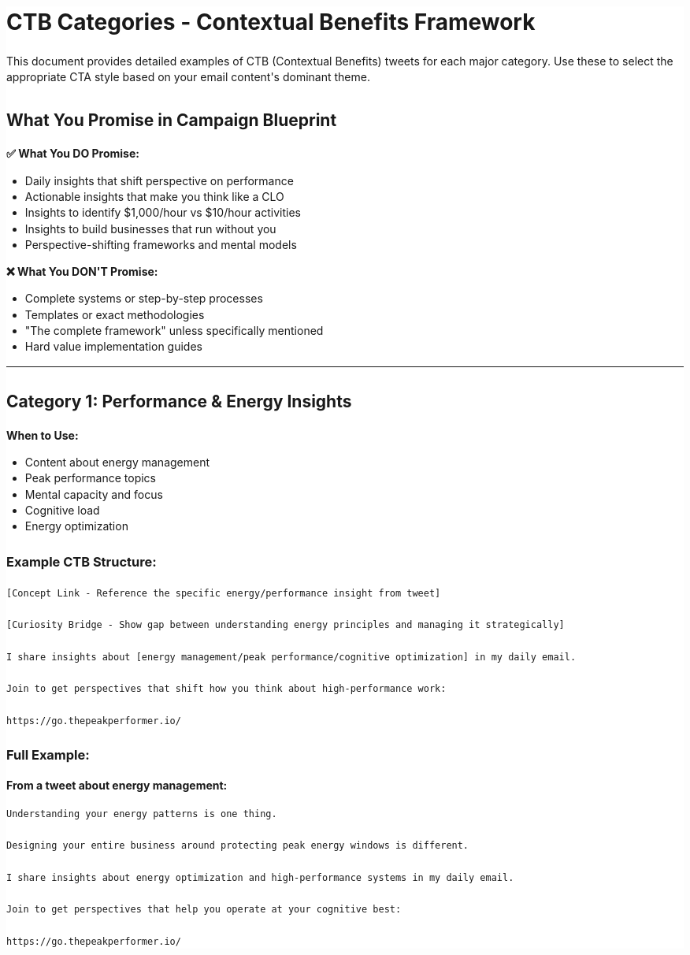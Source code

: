 # CTB Categories - Contextual Benefits Framework

This document provides detailed examples of CTB (Contextual Benefits) tweets for each major category. Use these to select the appropriate CTA style based on your email content's dominant theme.

## What You Promise in Campaign Blueprint

**✅ What You DO Promise:**
- Daily insights that shift perspective on performance
- Actionable insights that make you think like a CLO
- Insights to identify $1,000/hour vs $10/hour activities
- Insights to build businesses that run without you
- Perspective-shifting frameworks and mental models

**❌ What You DON'T Promise:**
- Complete systems or step-by-step processes
- Templates or exact methodologies
- "The complete framework" unless specifically mentioned
- Hard value implementation guides

---

## Category 1: Performance & Energy Insights

**When to Use:**
- Content about energy management
- Peak performance topics
- Mental capacity and focus
- Cognitive load
- Energy optimization

### Example CTB Structure:

```
[Concept Link - Reference the specific energy/performance insight from tweet]

[Curiosity Bridge - Show gap between understanding energy principles and managing it strategically]

I share insights about [energy management/peak performance/cognitive optimization] in my daily email.

Join to get perspectives that shift how you think about high-performance work:

https://go.thepeakperformer.io/
```

### Full Example:

**From a tweet about energy management:**

```
Understanding your energy patterns is one thing.

Designing your entire business around protecting peak energy windows is different.

I share insights about energy optimization and high-performance systems in my daily email.

Join to get perspectives that help you operate at your cognitive best:

https://go.thepeakperformer.io/
```
